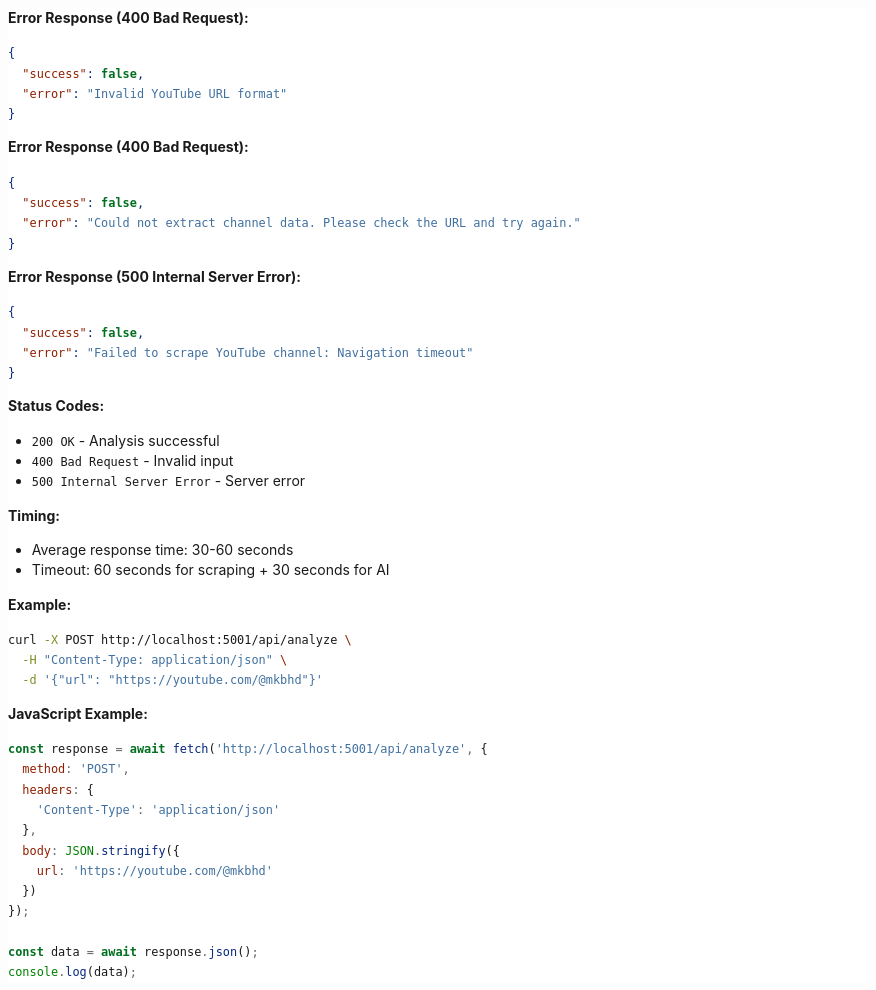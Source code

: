 **Error Response (400 Bad Request):**
```json
{
  "success": false,
  "error": "Invalid YouTube URL format"
}
```

**Error Response (400 Bad Request):**
```json
{
  "success": false,
  "error": "Could not extract channel data. Please check the URL and try again."
}
```

**Error Response (500 Internal Server Error):**
```json
{
  "success": false,
  "error": "Failed to scrape YouTube channel: Navigation timeout"
}
```

**Status Codes:**
- `200 OK` - Analysis successful
- `400 Bad Request` - Invalid input
- `500 Internal Server Error` - Server error

**Timing:**
- Average response time: 30-60 seconds
- Timeout: 60 seconds for scraping + 30 seconds for AI

**Example:**
```bash
curl -X POST http://localhost:5001/api/analyze \
  -H "Content-Type: application/json" \
  -d '{"url": "https://youtube.com/@mkbhd"}'
```

**JavaScript Example:**
```javascript
const response = await fetch('http://localhost:5001/api/analyze', {
  method: 'POST',
  headers: {
    'Content-Type': 'application/json'
  },
  body: JSON.stringify({
    url: 'https://youtube.com/@mkbhd'
  })
});

const data = await response.json();
console.log(data);
```
